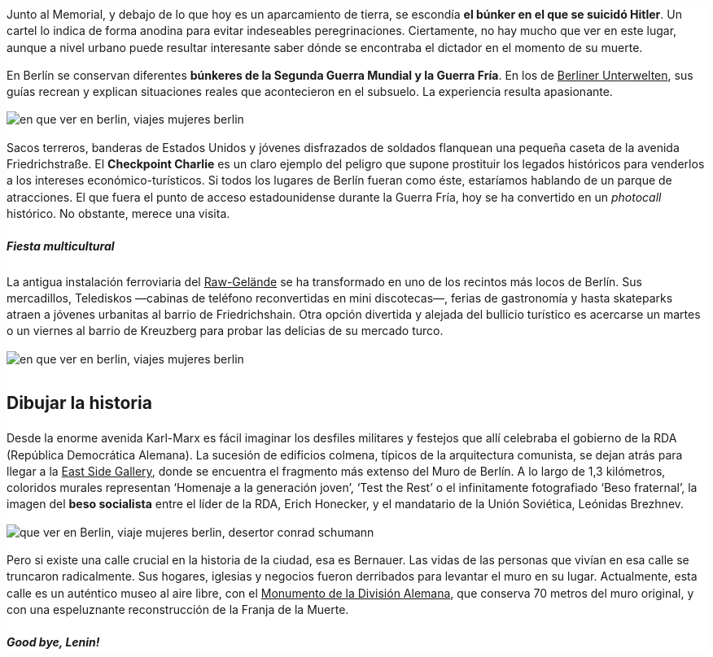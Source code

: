 Junto al Memorial, y debajo de lo que hoy es un aparcamiento de tierra, se escondía **el 
búnker en el que se suicidó Hitler**. Un cartel lo indica de forma anodina para evitar 
indeseables peregrinaciones. Ciertamente, no hay mucho que ver en este lugar, aunque a 
nivel urbano puede resultar interesante saber dónde se encontraba el dictador en el 
momento de su muerte. 

En Berlín se conservan diferentes **búnkeres de la Segunda Guerra Mundial y la Guerra 
Fría**. En los de [Berliner Unterwelten](https://www.berliner-unterwelten.de/), sus 
guías recrean y explican situaciones reales que acontecieron en el subsuelo. La 
experiencia resulta apasionante. 

![en que ver en berlin, viajes mujeres berlin](https://fotos.etheriamagazine.com/2018/11/Berlin-viaje-mujeres-CHECKPOINT-CHARLIE-8.jpg "Checkpoint Charlie, 1961. Checkpoint Charlie, 2018. ©Kelu RG.")

Sacos terreros, banderas de Estados Unidos y jóvenes disfrazados de soldados flanquean 
una pequeña caseta de la avenida Friedrichstraße. El **Checkpoint Charlie** es un claro 
ejemplo del peligro que supone prostituir los legados históricos para venderlos a los 
intereses económico-turísticos. Si todos los lugares de Berlín fueran como éste, 
estaríamos hablando de un parque de atracciones. El que fuera el punto de acceso 
estadounidense durante la Guerra Fría, hoy se ha convertido en un _photocall_ histórico. 
No obstante, merece una visita. 

##### Fiesta multicultural

La antigua instalación ferroviaria del [Raw-Gelände](https://raw-gelaende.de/) se ha 
transformado en uno de los recintos más locos de Berlín. Sus mercadillos, Telediskos 
—cabinas de teléfono reconvertidas en mini discotecas—, ferias de gastronomía y hasta 
skateparks atraen a jóvenes urbanitas al barrio de Friedrichshain. Otra opción divertida 
y alejada del bullicio turístico es acercarse un martes o un viernes al barrio de 
Kreuzberg para probar las delicias de su mercado turco. 

![en que ver en berlin, viajes mujeres berlin](https://fotos.etheriamagazine.com/2018/11/Berlin-viaje-mujeres-EAST-SIDE-GALLERY-9.jpg "‘Beso fraternal’, East Side Gallery. ©Kelu RG.")

## Dibujar la historia

Desde la enorme avenida Karl-Marx es fácil imaginar los desfiles militares y festejos 
que allí celebraba el gobierno de la RDA (República Democrática Alemana). La sucesión de 
edificios colmena, típicos de la arquitectura comunista, se dejan atrás para llegar a la [East 
Side Gallery](http://www.eastsidegallery-berlin.com/), donde se encuentra el fragmento 
más extenso del Muro de Berlín. A lo largo de 1,3 kilómetros, coloridos murales 
representan ‘Homenaje a la generación joven’, ‘Test the Rest’ o el infinitamente 
fotografiado ‘Beso fraternal’, la imagen del **beso socialista** entre el líder de la 
RDA, Erich Honecker, y el mandatario de la Unión Soviética, Leónidas Brezhnev. 

![que ver en Berlin, viaje mujeres berlin, desertor conrad schumann](https://fotos.etheriamagazine.com/2018/11/Berlin-viaje-mujeres-Salto-muro-schumann.jpg "El primer desertor de la RDA que saltó el Muro, Conrad Schumann, 1961. ©Peter Leibing.")

Pero si existe una calle crucial en la historia de la ciudad, esa es Bernauer. Las vidas 
de las personas que vivían en esa calle se truncaron radicalmente. Sus hogares, iglesias 
y negocios fueron derribados para levantar el muro en su lugar. Actualmente, esta calle 
es un auténtico museo al aire libre, con el [Monumento de la División 
Alemana](https://www.berliner-mauer-gedenkstaette.de/en/), que conserva 70 metros del 
muro original, y con una espeluznante reconstrucción de la Franja de la Muerte. 

##### Good bye, Lenin!
